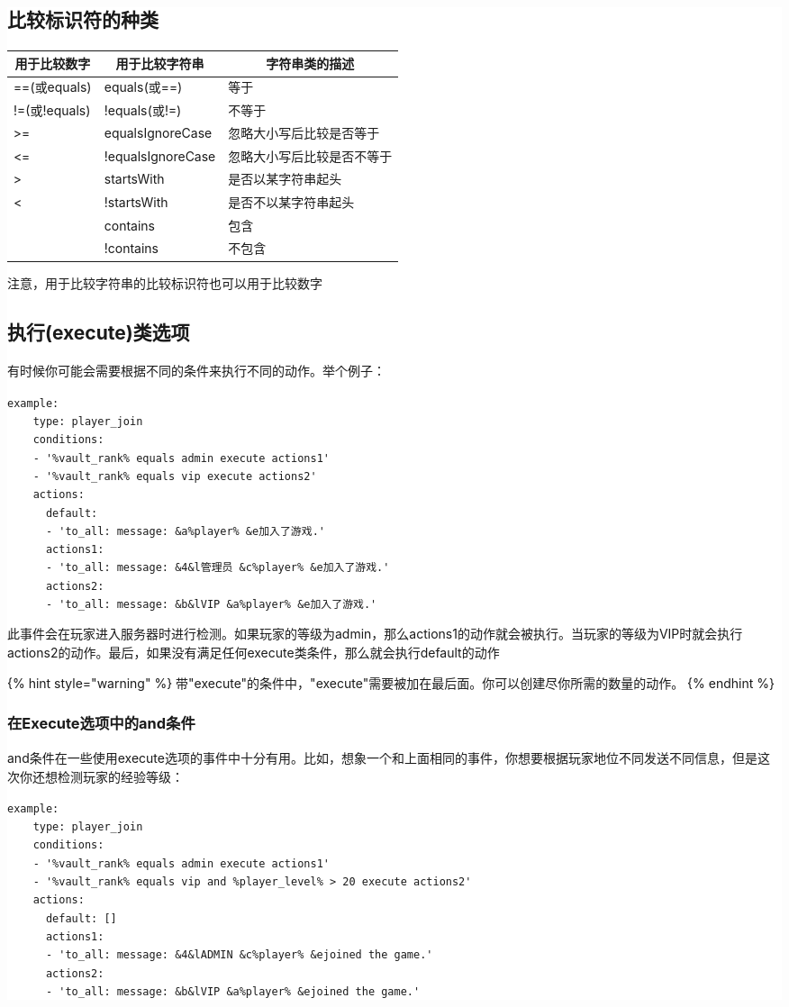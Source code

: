## 比较标识符的种类

| 用于比较数字       | 用于比较字符串           | 字符串类的描述       |
| ------------ | ----------------- | ------------- |
| ==(或equals)  | equals(或==)       | 等于            |
| !=(或!equals) | !equals(或!=)      | 不等于           |
| >=           | equalsIgnoreCase  | 忽略大小写后比较是否等于  |
| <=           | !equalsIgnoreCase | 忽略大小写后比较是否不等于 |
| >            | startsWith        | 是否以某字符串起头     |
| <            | !startsWith       | 是否不以某字符串起头    |
|              | contains          | 包含            |
|              | !contains         | 不包含           |

注意，用于比较字符串的比较标识符也可以用于比较数字

## 执行(execute)类选项

有时候你可能会需要根据不同的条件来执行不同的动作。举个例子：

```
example:
    type: player_join
    conditions:
    - '%vault_rank% equals admin execute actions1'
    - '%vault_rank% equals vip execute actions2'
    actions:
      default:
      - 'to_all: message: &a%player% &e加入了游戏.'
      actions1:
      - 'to_all: message: &4&l管理员 &c%player% &e加入了游戏.'
      actions2:
      - 'to_all: message: &b&lVIP &a%player% &e加入了游戏.'
```

此事件会在玩家进入服务器时进行检测。如果玩家的等级为admin，那么actions1的动作就会被执行。当玩家的等级为VIP时就会执行actions2的动作。最后，如果没有满足任何execute类条件，那么就会执行default的动作

{% hint style="warning" %}
带"execute"的条件中，"execute"需要被加在最后面。你可以创建尽你所需的数量的动作。
{% endhint %}

### 在Execute选项中的and条件

and条件在一些使用execute选项的事件中十分有用。比如，想象一个和上面相同的事件，你想要根据玩家地位不同发送不同信息，但是这次你还想检测玩家的经验等级：

```
example:
    type: player_join
    conditions:
    - '%vault_rank% equals admin execute actions1'
    - '%vault_rank% equals vip and %player_level% > 20 execute actions2'
    actions:
      default: []
      actions1:
      - 'to_all: message: &4&lADMIN &c%player% &ejoined the game.'
      actions2:
      - 'to_all: message: &b&lVIP &a%player% &ejoined the game.'
```
